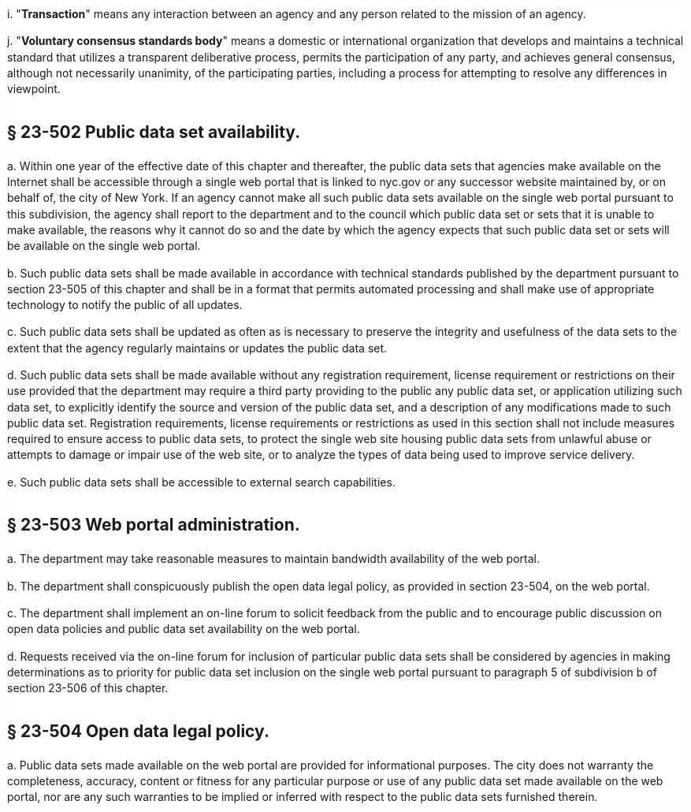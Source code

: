 i.	"**Transaction**" means any interaction between an agency and any person related to the mission of an agency. 

j.	"**Voluntary consensus standards body**" means a domestic or international organization that develops and maintains a technical standard that utilizes a transparent deliberative process, permits the participation of any party, and achieves general consensus, although not necessarily unanimity, of the participating parties, including a process for attempting to resolve any differences in viewpoint.

## § 23-502 Public data set availability.
a.	Within one year of the effective date of this chapter and thereafter, the public data sets that agencies make available on the Internet shall be accessible through a single web portal that is linked to nyc.gov or any successor website maintained by, or on behalf of, the city of New York. If an agency cannot make all such public data sets available on the single web portal pursuant to this subdivision, the agency shall report to the department and to the council which public data set or sets that it is unable to make available, the reasons why it cannot do so and the date by which the agency expects that such public data set or sets will be available on the single web portal.

b.	Such public data sets shall be made available in accordance with technical standards published by the department pursuant to section 23-505 of this chapter and shall be in a format that permits automated processing and shall make use of appropriate technology to notify the public of all updates.

c.	Such public data sets shall be updated as often as is necessary to preserve the integrity and usefulness of the data sets to the extent that the agency regularly maintains or updates the public data set.

d.	Such public data sets shall be made available without any registration requirement, license requirement or restrictions on their use provided that the department may require a third party providing to the public any public data set, or application utilizing such data set, to explicitly identify the source and version of the public data set, and a description of any modifications made to such public data set. Registration requirements, license requirements or restrictions as used in this section shall not include measures required to ensure access to public data sets, to protect the single web site housing public data sets from unlawful abuse or attempts to damage or impair use of the web site, or to analyze the types of data being used to improve service delivery.

e.	Such public data sets shall be accessible to external search capabilities.

## § 23-503 Web portal administration.
a.	The department may take reasonable measures to maintain bandwidth availability of the web portal.

b.	The department shall conspicuously publish the open data legal policy, as provided in section 23-504, on the web portal.

c.	The department shall implement an on-line forum to solicit feedback from the public and to encourage public discussion on open data policies and public data set availability on the web portal.

d.	Requests received via the on-line forum for inclusion of particular public data sets shall be considered by agencies in making determinations as to priority for public data set inclusion on the single web portal pursuant to paragraph 5 of subdivision b of section 23-506 of this chapter.

## § 23-504 Open data legal policy.
a.	Public data sets made available on the web portal are provided for informational purposes. The city does not warranty the completeness, accuracy, content or fitness for any particular purpose or use of any public data set made available on the web portal, nor are any such warranties to be implied or inferred with respect to the public data sets furnished therein.
